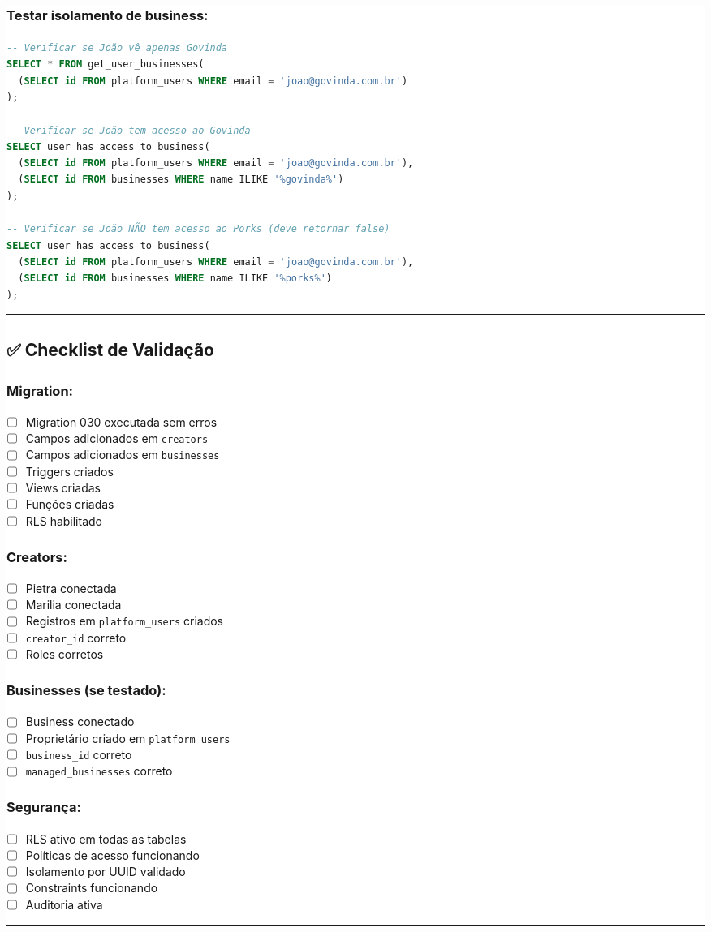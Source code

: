 ### Testar isolamento de business:

```sql
-- Verificar se João vê apenas Govinda
SELECT * FROM get_user_businesses(
  (SELECT id FROM platform_users WHERE email = 'joao@govinda.com.br')
);

-- Verificar se João tem acesso ao Govinda
SELECT user_has_access_to_business(
  (SELECT id FROM platform_users WHERE email = 'joao@govinda.com.br'),
  (SELECT id FROM businesses WHERE name ILIKE '%govinda%')
);

-- Verificar se João NÃO tem acesso ao Porks (deve retornar false)
SELECT user_has_access_to_business(
  (SELECT id FROM platform_users WHERE email = 'joao@govinda.com.br'),
  (SELECT id FROM businesses WHERE name ILIKE '%porks%')
);
```

---

## ✅ Checklist de Validação

### Migration:
- [ ] Migration 030 executada sem erros
- [ ] Campos adicionados em `creators`
- [ ] Campos adicionados em `businesses`
- [ ] Triggers criados
- [ ] Views criadas
- [ ] Funções criadas
- [ ] RLS habilitado

### Creators:
- [ ] Pietra conectada
- [ ] Marilia conectada
- [ ] Registros em `platform_users` criados
- [ ] `creator_id` correto
- [ ] Roles corretos

### Businesses (se testado):
- [ ] Business conectado
- [ ] Proprietário criado em `platform_users`
- [ ] `business_id` correto
- [ ] `managed_businesses` correto

### Segurança:
- [ ] RLS ativo em todas as tabelas
- [ ] Políticas de acesso funcionando
- [ ] Isolamento por UUID validado
- [ ] Constraints funcionando
- [ ] Auditoria ativa

---